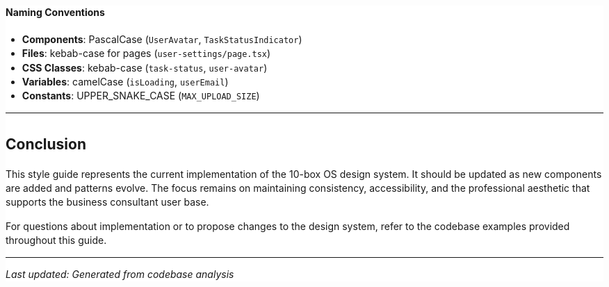 #### Naming Conventions
- **Components**: PascalCase (`UserAvatar`, `TaskStatusIndicator`)
- **Files**: kebab-case for pages (`user-settings/page.tsx`)
- **CSS Classes**: kebab-case (`task-status`, `user-avatar`)
- **Variables**: camelCase (`isLoading`, `userEmail`)
- **Constants**: UPPER_SNAKE_CASE (`MAX_UPLOAD_SIZE`)

---

## Conclusion

This style guide represents the current implementation of the 10-box OS design system. It should be updated as new components are added and patterns evolve. The focus remains on maintaining consistency, accessibility, and the professional aesthetic that supports the business consultant user base.

For questions about implementation or to propose changes to the design system, refer to the codebase examples provided throughout this guide.

---

*Last updated: Generated from codebase analysis*